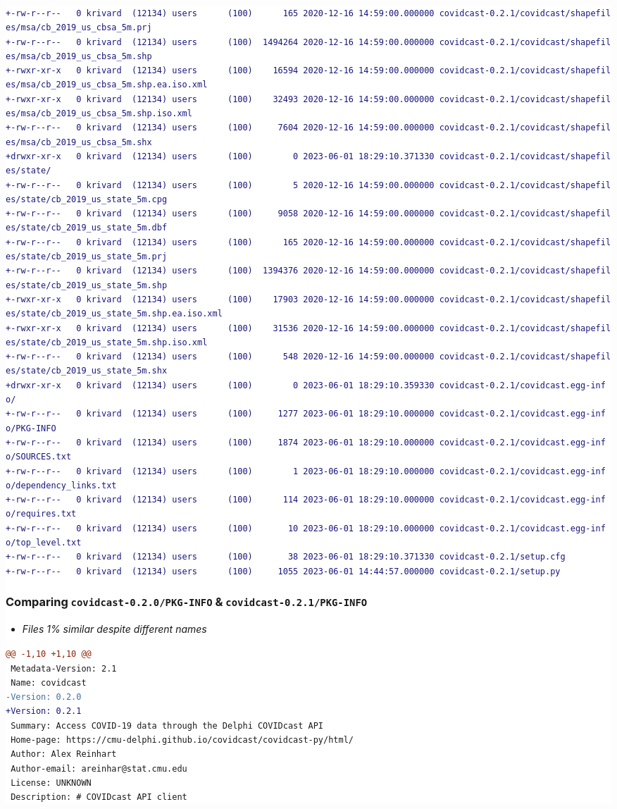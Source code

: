 ```diff
+-rw-r--r--   0 krivard  (12134) users      (100)      165 2020-12-16 14:59:00.000000 covidcast-0.2.1/covidcast/shapefiles/msa/cb_2019_us_cbsa_5m.prj
+-rw-r--r--   0 krivard  (12134) users      (100)  1494264 2020-12-16 14:59:00.000000 covidcast-0.2.1/covidcast/shapefiles/msa/cb_2019_us_cbsa_5m.shp
+-rwxr-xr-x   0 krivard  (12134) users      (100)    16594 2020-12-16 14:59:00.000000 covidcast-0.2.1/covidcast/shapefiles/msa/cb_2019_us_cbsa_5m.shp.ea.iso.xml
+-rwxr-xr-x   0 krivard  (12134) users      (100)    32493 2020-12-16 14:59:00.000000 covidcast-0.2.1/covidcast/shapefiles/msa/cb_2019_us_cbsa_5m.shp.iso.xml
+-rw-r--r--   0 krivard  (12134) users      (100)     7604 2020-12-16 14:59:00.000000 covidcast-0.2.1/covidcast/shapefiles/msa/cb_2019_us_cbsa_5m.shx
+drwxr-xr-x   0 krivard  (12134) users      (100)        0 2023-06-01 18:29:10.371330 covidcast-0.2.1/covidcast/shapefiles/state/
+-rw-r--r--   0 krivard  (12134) users      (100)        5 2020-12-16 14:59:00.000000 covidcast-0.2.1/covidcast/shapefiles/state/cb_2019_us_state_5m.cpg
+-rw-r--r--   0 krivard  (12134) users      (100)     9058 2020-12-16 14:59:00.000000 covidcast-0.2.1/covidcast/shapefiles/state/cb_2019_us_state_5m.dbf
+-rw-r--r--   0 krivard  (12134) users      (100)      165 2020-12-16 14:59:00.000000 covidcast-0.2.1/covidcast/shapefiles/state/cb_2019_us_state_5m.prj
+-rw-r--r--   0 krivard  (12134) users      (100)  1394376 2020-12-16 14:59:00.000000 covidcast-0.2.1/covidcast/shapefiles/state/cb_2019_us_state_5m.shp
+-rwxr-xr-x   0 krivard  (12134) users      (100)    17903 2020-12-16 14:59:00.000000 covidcast-0.2.1/covidcast/shapefiles/state/cb_2019_us_state_5m.shp.ea.iso.xml
+-rwxr-xr-x   0 krivard  (12134) users      (100)    31536 2020-12-16 14:59:00.000000 covidcast-0.2.1/covidcast/shapefiles/state/cb_2019_us_state_5m.shp.iso.xml
+-rw-r--r--   0 krivard  (12134) users      (100)      548 2020-12-16 14:59:00.000000 covidcast-0.2.1/covidcast/shapefiles/state/cb_2019_us_state_5m.shx
+drwxr-xr-x   0 krivard  (12134) users      (100)        0 2023-06-01 18:29:10.359330 covidcast-0.2.1/covidcast.egg-info/
+-rw-r--r--   0 krivard  (12134) users      (100)     1277 2023-06-01 18:29:10.000000 covidcast-0.2.1/covidcast.egg-info/PKG-INFO
+-rw-r--r--   0 krivard  (12134) users      (100)     1874 2023-06-01 18:29:10.000000 covidcast-0.2.1/covidcast.egg-info/SOURCES.txt
+-rw-r--r--   0 krivard  (12134) users      (100)        1 2023-06-01 18:29:10.000000 covidcast-0.2.1/covidcast.egg-info/dependency_links.txt
+-rw-r--r--   0 krivard  (12134) users      (100)      114 2023-06-01 18:29:10.000000 covidcast-0.2.1/covidcast.egg-info/requires.txt
+-rw-r--r--   0 krivard  (12134) users      (100)       10 2023-06-01 18:29:10.000000 covidcast-0.2.1/covidcast.egg-info/top_level.txt
+-rw-r--r--   0 krivard  (12134) users      (100)       38 2023-06-01 18:29:10.371330 covidcast-0.2.1/setup.cfg
+-rw-r--r--   0 krivard  (12134) users      (100)     1055 2023-06-01 14:44:57.000000 covidcast-0.2.1/setup.py
```

### Comparing `covidcast-0.2.0/PKG-INFO` & `covidcast-0.2.1/PKG-INFO`

 * *Files 1% similar despite different names*

```diff
@@ -1,10 +1,10 @@
 Metadata-Version: 2.1
 Name: covidcast
-Version: 0.2.0
+Version: 0.2.1
 Summary: Access COVID-19 data through the Delphi COVIDcast API
 Home-page: https://cmu-delphi.github.io/covidcast/covidcast-py/html/
 Author: Alex Reinhart
 Author-email: areinhar@stat.cmu.edu
 License: UNKNOWN
 Description: # COVIDcast API client
```
